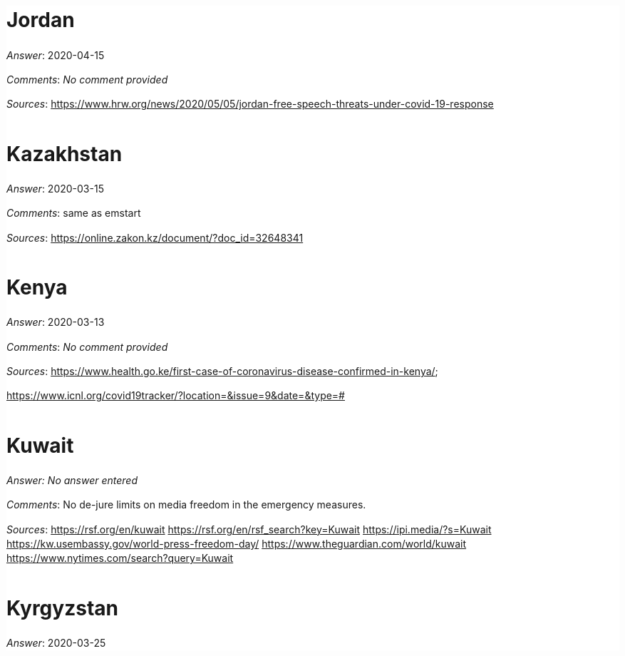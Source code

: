 

# Jordan 
*Answer*: 2020-04-15 

*Comments*:
*No comment provided* 

*Sources*:
 https://www.hrw.org/news/2020/05/05/jordan-free-speech-threats-under-covid-19-response



# Kazakhstan 
*Answer*: 2020-03-15 

*Comments*:
 same as emstart 

*Sources*:
 https://online.zakon.kz/document/?doc_id=32648341



# Kenya 
*Answer*: 2020-03-13 

*Comments*:
*No comment provided* 

*Sources*:
 https://www.health.go.ke/first-case-of-coronavirus-disease-confirmed-in-kenya/;

https://www.icnl.org/covid19tracker/?location=&issue=9&date=&type=#



# Kuwait 

*Answer:* *No answer entered* 

*Comments*:
 No de-jure limits on media freedom in the emergency measures. 

*Sources*:
 https://rsf.org/en/kuwait
https://rsf.org/en/rsf_search?key=Kuwait
https://ipi.media/?s=Kuwait
https://kw.usembassy.gov/world-press-freedom-day/
https://www.theguardian.com/world/kuwait
https://www.nytimes.com/search?query=Kuwait



# Kyrgyzstan 
*Answer*: 2020-03-25 
